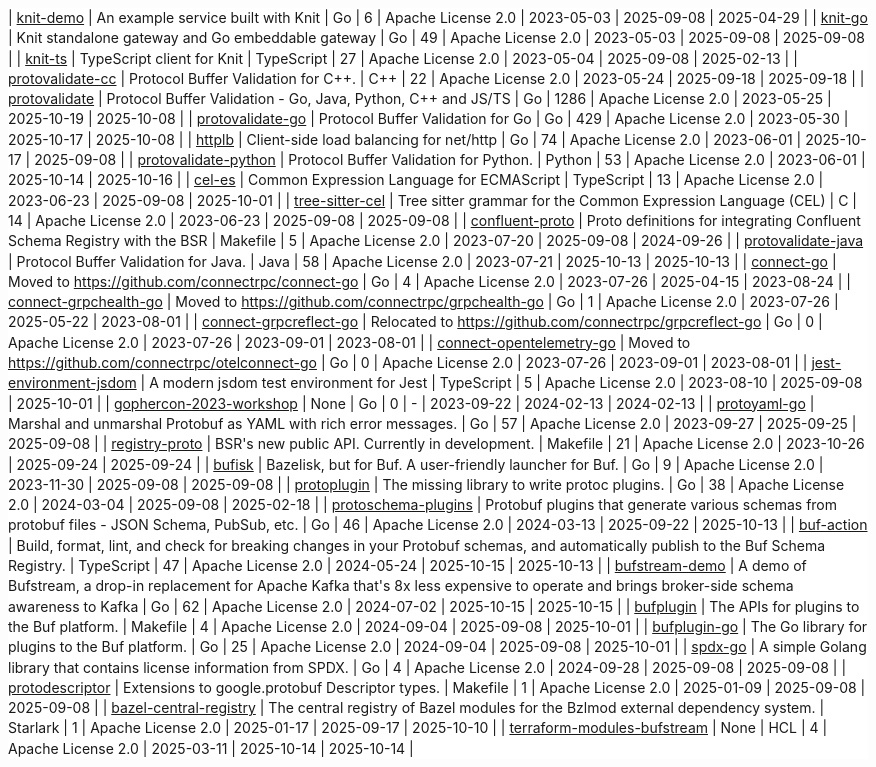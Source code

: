 | [knit-demo](https://github.com/bufbuild/knit-demo) | An example service built with Knit | Go | 6 | Apache License 2.0 | 2023-05-03 | 2025-09-08 | 2025-04-29 |
| [knit-go](https://github.com/bufbuild/knit-go) | Knit standalone gateway and Go embeddable gateway | Go | 49 | Apache License 2.0 | 2023-05-03 | 2025-09-08 | 2025-09-08 |
| [knit-ts](https://github.com/bufbuild/knit-ts) | TypeScript client for Knit | TypeScript | 27 | Apache License 2.0 | 2023-05-04 | 2025-09-08 | 2025-02-13 |
| [protovalidate-cc](https://github.com/bufbuild/protovalidate-cc) | Protocol Buffer Validation for C++. | C++ | 22 | Apache License 2.0 | 2023-05-24 | 2025-09-18 | 2025-09-18 |
| [protovalidate](https://github.com/bufbuild/protovalidate) | Protocol Buffer Validation - Go, Java, Python, C++ and JS/TS | Go | 1286 | Apache License 2.0 | 2023-05-25 | 2025-10-19 | 2025-10-08 |
| [protovalidate-go](https://github.com/bufbuild/protovalidate-go) | Protocol Buffer Validation for Go | Go | 429 | Apache License 2.0 | 2023-05-30 | 2025-10-17 | 2025-10-08 |
| [httplb](https://github.com/bufbuild/httplb) | Client-side load balancing for net/http | Go | 74 | Apache License 2.0 | 2023-06-01 | 2025-10-17 | 2025-09-08 |
| [protovalidate-python](https://github.com/bufbuild/protovalidate-python) | Protocol Buffer Validation for Python. | Python | 53 | Apache License 2.0 | 2023-06-01 | 2025-10-14 | 2025-10-16 |
| [cel-es](https://github.com/bufbuild/cel-es) | Common Expression Language for ECMAScript | TypeScript | 13 | Apache License 2.0 | 2023-06-23 | 2025-09-08 | 2025-10-01 |
| [tree-sitter-cel](https://github.com/bufbuild/tree-sitter-cel) | Tree sitter grammar for the Common Expression Language (CEL) | C | 14 | Apache License 2.0 | 2023-06-23 | 2025-09-08 | 2025-09-08 |
| [confluent-proto](https://github.com/bufbuild/confluent-proto) | Proto definitions for integrating Confluent Schema Registry with the BSR | Makefile | 5 | Apache License 2.0 | 2023-07-20 | 2025-09-08 | 2024-09-26 |
| [protovalidate-java](https://github.com/bufbuild/protovalidate-java) | Protocol Buffer Validation for Java. | Java | 58 | Apache License 2.0 | 2023-07-21 | 2025-10-13 | 2025-10-13 |
| [connect-go](https://github.com/bufbuild/connect-go) | Moved to https://github.com/connectrpc/connect-go | Go | 4 | Apache License 2.0 | 2023-07-26 | 2025-04-15 | 2023-08-24 |
| [connect-grpchealth-go](https://github.com/bufbuild/connect-grpchealth-go) | Moved to https://github.com/connectrpc/grpchealth-go | Go | 1 | Apache License 2.0 | 2023-07-26 | 2025-05-22 | 2023-08-01 |
| [connect-grpcreflect-go](https://github.com/bufbuild/connect-grpcreflect-go) | Relocated to https://github.com/connectrpc/grpcreflect-go | Go | 0 | Apache License 2.0 | 2023-07-26 | 2023-09-01 | 2023-08-01 |
| [connect-opentelemetry-go](https://github.com/bufbuild/connect-opentelemetry-go) | Moved to https://github.com/connectrpc/otelconnect-go | Go | 0 | Apache License 2.0 | 2023-07-26 | 2023-09-01 | 2023-08-01 |
| [jest-environment-jsdom](https://github.com/bufbuild/jest-environment-jsdom) | A modern jsdom test environment for Jest | TypeScript | 5 | Apache License 2.0 | 2023-08-10 | 2025-09-08 | 2025-10-01 |
| [gophercon-2023-workshop](https://github.com/bufbuild/gophercon-2023-workshop) | None | Go | 0 | - | 2023-09-22 | 2024-02-13 | 2024-02-13 |
| [protoyaml-go](https://github.com/bufbuild/protoyaml-go) | Marshal and unmarshal Protobuf as YAML with rich error messages. | Go | 57 | Apache License 2.0 | 2023-09-27 | 2025-09-25 | 2025-09-08 |
| [registry-proto](https://github.com/bufbuild/registry-proto) | BSR's new public API. Currently in development. | Makefile | 21 | Apache License 2.0 | 2023-10-26 | 2025-09-24 | 2025-09-24 |
| [bufisk](https://github.com/bufbuild/bufisk) | Bazelisk, but for Buf. A user-friendly launcher for Buf. | Go | 9 | Apache License 2.0 | 2023-11-30 | 2025-09-08 | 2025-09-08 |
| [protoplugin](https://github.com/bufbuild/protoplugin) | The missing library to write protoc plugins. | Go | 38 | Apache License 2.0 | 2024-03-04 | 2025-09-08 | 2025-02-18 |
| [protoschema-plugins](https://github.com/bufbuild/protoschema-plugins) | Protobuf plugins that generate various schemas from protobuf files - JSON Schema, PubSub, etc. | Go | 46 | Apache License 2.0 | 2024-03-13 | 2025-09-22 | 2025-10-13 |
| [buf-action](https://github.com/bufbuild/buf-action) | Build, format, lint, and check for breaking changes in your Protobuf schemas, and automatically publish to the Buf Schema Registry. | TypeScript | 47 | Apache License 2.0 | 2024-05-24 | 2025-10-15 | 2025-10-13 |
| [bufstream-demo](https://github.com/bufbuild/bufstream-demo) | A demo of Bufstream, a drop-in replacement for Apache Kafka that's 8x less expensive to operate and brings broker-side schema awareness to Kafka | Go | 62 | Apache License 2.0 | 2024-07-02 | 2025-10-15 | 2025-10-15 |
| [bufplugin](https://github.com/bufbuild/bufplugin) | The APIs for plugins to the Buf platform. | Makefile | 4 | Apache License 2.0 | 2024-09-04 | 2025-09-08 | 2025-10-01 |
| [bufplugin-go](https://github.com/bufbuild/bufplugin-go) | The Go library for plugins to the Buf platform. | Go | 25 | Apache License 2.0 | 2024-09-04 | 2025-09-08 | 2025-10-01 |
| [spdx-go](https://github.com/bufbuild/spdx-go) | A simple Golang library that contains license information from SPDX. | Go | 4 | Apache License 2.0 | 2024-09-28 | 2025-09-08 | 2025-09-08 |
| [protodescriptor](https://github.com/bufbuild/protodescriptor) | Extensions to google.protobuf Descriptor types. | Makefile | 1 | Apache License 2.0 | 2025-01-09 | 2025-09-08 | 2025-09-08 |
| [bazel-central-registry](https://github.com/bufbuild/bazel-central-registry) | The central registry of Bazel modules for the Bzlmod external dependency system. | Starlark | 1 | Apache License 2.0 | 2025-01-17 | 2025-09-17 | 2025-10-10 |
| [terraform-modules-bufstream](https://github.com/bufbuild/terraform-modules-bufstream) | None | HCL | 4 | Apache License 2.0 | 2025-03-11 | 2025-10-14 | 2025-10-14 |